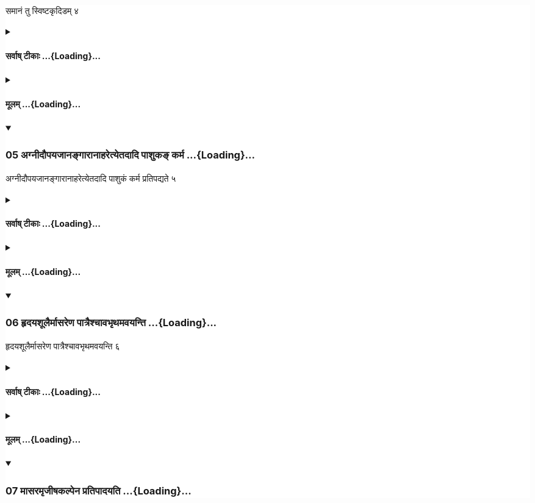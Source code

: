 समानं तु स्विष्टकृदिडम् ४
</details>
</div>
<div class="js_include collapsed" newlevelforh1="4" title="सर्वाष् टीकाः" unfilled url="/vedAH_yajuH/taittirIyam/sUtram/ApastambaH/shrautam/sarvASh_TIkAH/19/04/04_samAnan_tu_sviShTakRdiDam.md">
<details><summary><h4>सर्वाष् टीकाः ...{Loading}...</h4></summary></details>
</div>
<div class="js_include collapsed" newlevelforh1="4" title="मूलम्" unfilled url="/vedAH_yajuH/taittirIyam/sUtram/ApastambaH/shrautam/mUlam/19/04/04_samAnan_tu_sviShTakRdiDam.md">
<details><summary><h4>मूलम् ...{Loading}...</h4></summary></details>
</div>
<div class="js_include" includetitle="true" newlevelforh1="3" unfilled url="/vedAH_yajuH/taittirIyam/sUtram/ApastambaH/shrautam/vishvAsa-prastutiH/19/04/05_agnIdaupayajAnangArAnAharetyetadAdi_pAshuka~N_karma.md">
<details open><summary><h3>05 अग्नीदौपयजानङ्गारानाहरेत्येतदादि पाशुकङ् कर्म ...{Loading}...</h3></summary>

अग्नीदौपयजानङ्गारानाहरेत्येतदादि पाशुकं कर्म प्रतिपद्यते ५
</details>
</div>
<div class="js_include collapsed" newlevelforh1="4" title="सर्वाष् टीकाः" unfilled url="/vedAH_yajuH/taittirIyam/sUtram/ApastambaH/shrautam/sarvASh_TIkAH/19/04/05_agnIdaupayajAnangArAnAharetyetadAdi_pAshuka~N_karma.md">
<details><summary><h4>सर्वाष् टीकाः ...{Loading}...</h4></summary></details>
</div>
<div class="js_include collapsed" newlevelforh1="4" title="मूलम्" unfilled url="/vedAH_yajuH/taittirIyam/sUtram/ApastambaH/shrautam/mUlam/19/04/05_agnIdaupayajAnangArAnAharetyetadAdi_pAshuka~N_karma.md">
<details><summary><h4>मूलम् ...{Loading}...</h4></summary></details>
</div>
<div class="js_include" includetitle="true" newlevelforh1="3" unfilled url="/vedAH_yajuH/taittirIyam/sUtram/ApastambaH/shrautam/vishvAsa-prastutiH/19/04/06_hRdayashUlairmAsareNa_pAtraishchAvabhRthamavayanti.md">
<details open><summary><h3>06 हृदयशूलैर्मासरेण पात्रैश्चावभृथमवयन्ति ...{Loading}...</h3></summary>

हृदयशूलैर्मासरेण पात्रैश्चावभृथमवयन्ति ६
</details>
</div>
<div class="js_include collapsed" newlevelforh1="4" title="सर्वाष् टीकाः" unfilled url="/vedAH_yajuH/taittirIyam/sUtram/ApastambaH/shrautam/sarvASh_TIkAH/19/04/06_hRdayashUlairmAsareNa_pAtraishchAvabhRthamavayanti.md">
<details><summary><h4>सर्वाष् टीकाः ...{Loading}...</h4></summary></details>
</div>
<div class="js_include collapsed" newlevelforh1="4" title="मूलम्" unfilled url="/vedAH_yajuH/taittirIyam/sUtram/ApastambaH/shrautam/mUlam/19/04/06_hRdayashUlairmAsareNa_pAtraishchAvabhRthamavayanti.md">
<details><summary><h4>मूलम् ...{Loading}...</h4></summary></details>
</div>
<div class="js_include" includetitle="true" newlevelforh1="3" unfilled url="/vedAH_yajuH/taittirIyam/sUtram/ApastambaH/shrautam/vishvAsa-prastutiH/19/04/07_mAsaramRjIShakalpena_pratipAdayati.md">
<details open><summary><h3>07 मासरमृजीषकल्पेन प्रतिपादयति ...{Loading}...</h3></summary>
